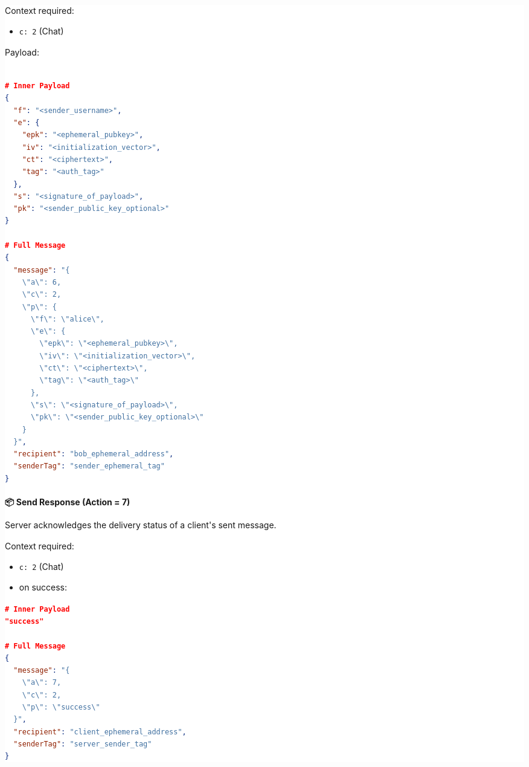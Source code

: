 Context required:
- `c: 2` (Chat)

Payload:
```json

# Inner Payload
{
  "f": "<sender_username>",
  "e": {
    "epk": "<ephemeral_pubkey>",
    "iv": "<initialization_vector>",
    "ct": "<ciphertext>",
    "tag": "<auth_tag>"
  },
  "s": "<signature_of_payload>",
  "pk": "<sender_public_key_optional>"
}

# Full Message
{
  "message": "{ 
    \"a\": 6,
    \"c\": 2,
    \"p\": {
      \"f\": \"alice\",
      \"e\": {
        \"epk\": \"<ephemeral_pubkey>\",
        \"iv\": \"<initialization_vector>\",
        \"ct\": \"<ciphertext>\",
        \"tag\": \"<auth_tag>\"
      },
      \"s\": \"<signature_of_payload>\",
      \"pk\": \"<sender_public_key_optional>\"
    }
  }",
  "recipient": "bob_ephemeral_address",
  "senderTag": "sender_ephemeral_tag"
}
```

#### 📦 Send Response (Action = 7)
Server acknowledges the delivery status of a client's sent message.

Context required:
- `c: 2` (Chat)

- on success:
```json
# Inner Payload
"success"

# Full Message
{
  "message": "{ 
    \"a\": 7,
    \"c\": 2,
    \"p\": \"success\"
  }",
  "recipient": "client_ephemeral_address",
  "senderTag": "server_sender_tag"
}
```

